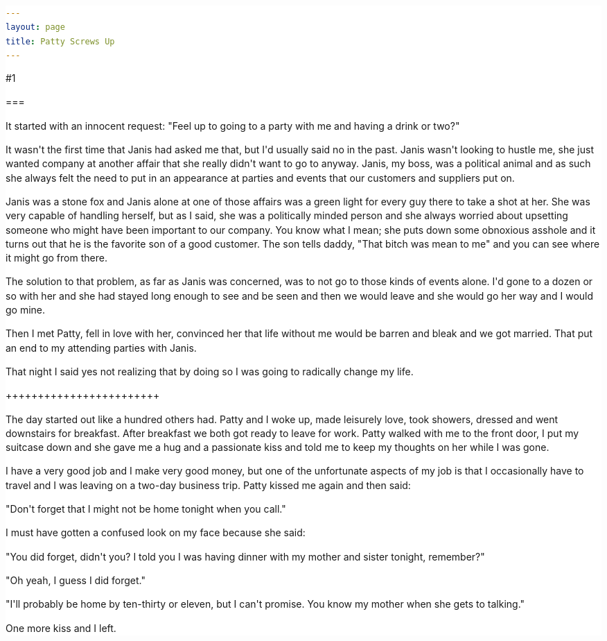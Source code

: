 ```yaml
---
layout: page
title: Patty Screws Up
---
```

#1 

===

It started with an innocent request: "Feel up to going to a party with me and having a drink or two?" 

It wasn't the first time that Janis had asked me that, but I'd usually said no in the past. Janis wasn't looking to hustle me, she just wanted company at another affair that she really didn't want to go to anyway. Janis, my boss, was a political animal and as such she always felt the need to put in an appearance at parties and events that our customers and suppliers put on. 

Janis was a stone fox and Janis alone at one of those affairs was a green light for every guy there to take a shot at her. She was very capable of handling herself, but as I said, she was a politically minded person and she always worried about upsetting someone who might have been important to our company. You know what I mean; she puts down some obnoxious asshole and it turns out that he is the favorite son of a good customer. The son tells daddy, "That bitch was mean to me" and you can see where it might go from there. 

The solution to that problem, as far as Janis was concerned, was to not go to those kinds of events alone. I'd gone to a dozen or so with her and she had stayed long enough to see and be seen and then we would leave and she would go her way and I would go mine. 

Then I met Patty, fell in love with her, convinced her that life without me would be barren and bleak and we got married. That put an end to my attending parties with Janis. 

That night I said yes not realizing that by doing so I was going to radically change my life. 

++++++++++++++++++++++++ 

The day started out like a hundred others had. Patty and I woke up, made leisurely love, took showers, dressed and went downstairs for breakfast. After breakfast we both got ready to leave for work. Patty walked with me to the front door, I put my suitcase down and she gave me a hug and a passionate kiss and told me to keep my thoughts on her while I was gone. 

I have a very good job and I make very good money, but one of the unfortunate aspects of my job is that I occasionally have to travel and I was leaving on a two-day business trip. Patty kissed me again and then said: 

"Don't forget that I might not be home tonight when you call." 

I must have gotten a confused look on my face because she said: 

"You did forget, didn't you? I told you I was having dinner with my mother and sister tonight, remember?" 

"Oh yeah, I guess I did forget." 

"I'll probably be home by ten-thirty or eleven, but I can't promise. You know my mother when she gets to talking." 

One more kiss and I left. 
